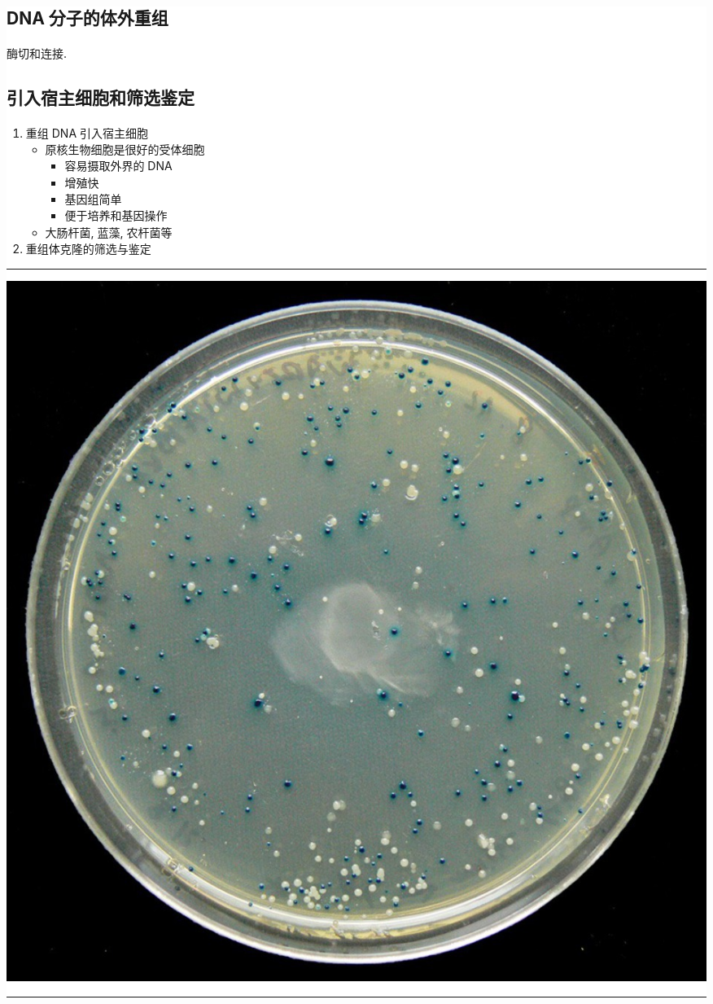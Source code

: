 ## DNA 分子的体外重组

酶切和连接.

## 引入宿主细胞和筛选鉴定

1. 重组 DNA 引入宿主细胞
    * 原核生物细胞是很好的受体细胞
        * 容易摄取外界的 DNA
        * 增殖快
        * 基因组简单
        * 便于培养和基因操作
    * 大肠杆菌, 蓝藻, 农杆菌等
2. 重组体克隆的筛选与鉴定

---

![蓝白斑筛选](ch-10.images/image10.jpg)

---